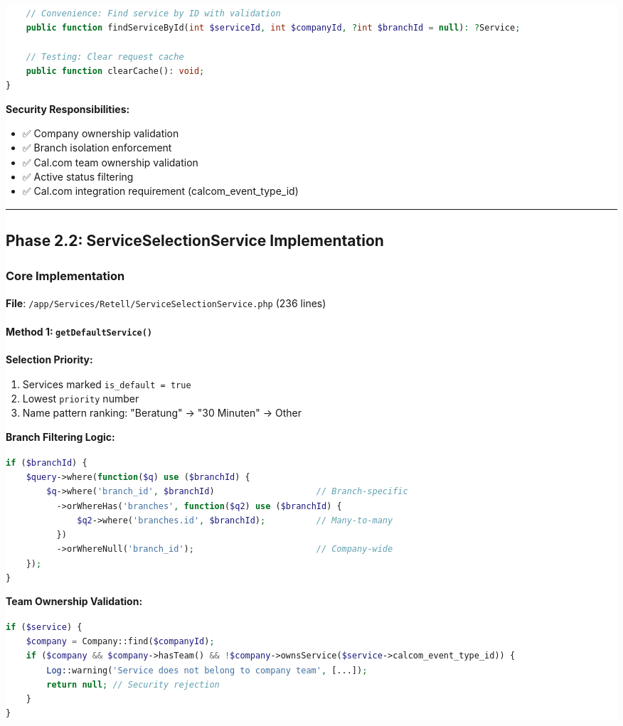 ```php
    // Convenience: Find service by ID with validation
    public function findServiceById(int $serviceId, int $companyId, ?int $branchId = null): ?Service;

    // Testing: Clear request cache
    public function clearCache(): void;
}
```

**Security Responsibilities:**
- ✅ Company ownership validation
- ✅ Branch isolation enforcement
- ✅ Cal.com team ownership validation
- ✅ Active status filtering
- ✅ Cal.com integration requirement (calcom_event_type_id)

---

## Phase 2.2: ServiceSelectionService Implementation

### Core Implementation

**File**: `/app/Services/Retell/ServiceSelectionService.php` (236 lines)

#### Method 1: `getDefaultService()`

**Selection Priority:**
1. Services marked `is_default = true`
2. Lowest `priority` number
3. Name pattern ranking: "Beratung" → "30 Minuten" → Other

**Branch Filtering Logic:**
```php
if ($branchId) {
    $query->where(function($q) use ($branchId) {
        $q->where('branch_id', $branchId)                    // Branch-specific
          ->orWhereHas('branches', function($q2) use ($branchId) {
              $q2->where('branches.id', $branchId);          // Many-to-many
          })
          ->orWhereNull('branch_id');                        // Company-wide
    });
}
```

**Team Ownership Validation:**
```php
if ($service) {
    $company = Company::find($companyId);
    if ($company && $company->hasTeam() && !$company->ownsService($service->calcom_event_type_id)) {
        Log::warning('Service does not belong to company team', [...]);
        return null; // Security rejection
    }
}
```
